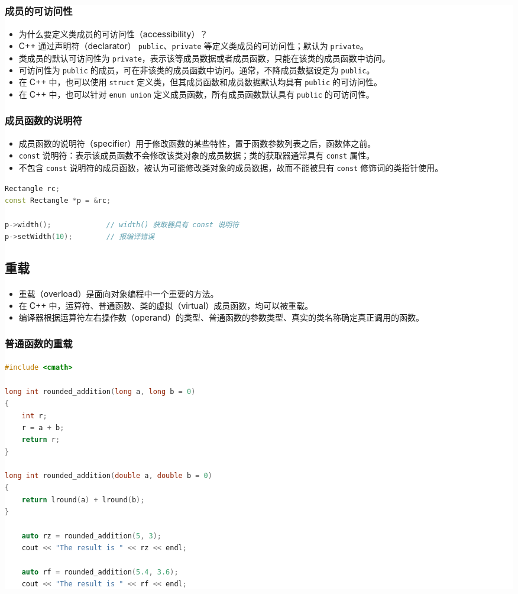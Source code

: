 ### 成员的可访问性

- 为什么要定义类成员的可访问性（accessibility）？
- C++ 通过声明符（declarator） `public`、`private` 等定义类成员的可访问性；默认为 `private`。
- 类成员的默认可访问性为 `private`，表示该等成员数据或者成员函数，只能在该类的成员函数中访问。
- 可访问性为 `public` 的成员，可在非该类的成员函数中访问。通常，不降成员数据设定为 `public`。
- 在 C++ 中，也可以使用 `struct` 定义类，但其成员函数和成员数据默认均具有 `public` 的可访问性。
- 在 C++ 中，也可以针对 `enum union` 定义成员函数，所有成员函数默认具有 `public` 的可访问性。

	
### 成员函数的说明符

- 成员函数的说明符（specifier）用于修改函数的某些特性，置于函数参数列表之后，函数体之前。
- `const` 说明符：表示该成员函数不会修改该类对象的成员数据；类的获取器通常具有 `const` 属性。
- 不包含 `const` 说明符的成员函数，被认为可能修改类对象的成员数据，故而不能被具有 `const` 修饰词的类指针使用。

```cpp
Rectangle rc;
const Rectangle *p = &rc;

p->width();             // width() 获取器具有 const 说明符
p->setWidth(10);        // 报编译错误
```

		
## 重载

- 重载（overload）是面向对象编程中一个重要的方法。
- 在 C++ 中，运算符、普通函数、类的虚拟（virtual）成员函数，均可以被重载。
- 编译器根据运算符左右操作数（operand）的类型、普通函数的参数类型、真实的类名称确定真正调用的函数。

	
### 普通函数的重载

```cpp
#include <cmath>

long int rounded_addition(long a, long b = 0)
{
    int r;
    r = a + b;
    return r;
}

long int rounded_addition(double a, double b = 0)
{
    return lround(a) + lround(b);
}

    auto rz = rounded_addition(5, 3);
    cout << "The result is " << rz << endl;

    auto rf = rounded_addition(5.4, 3.6);
    cout << "The result is " << rf << endl;
```
